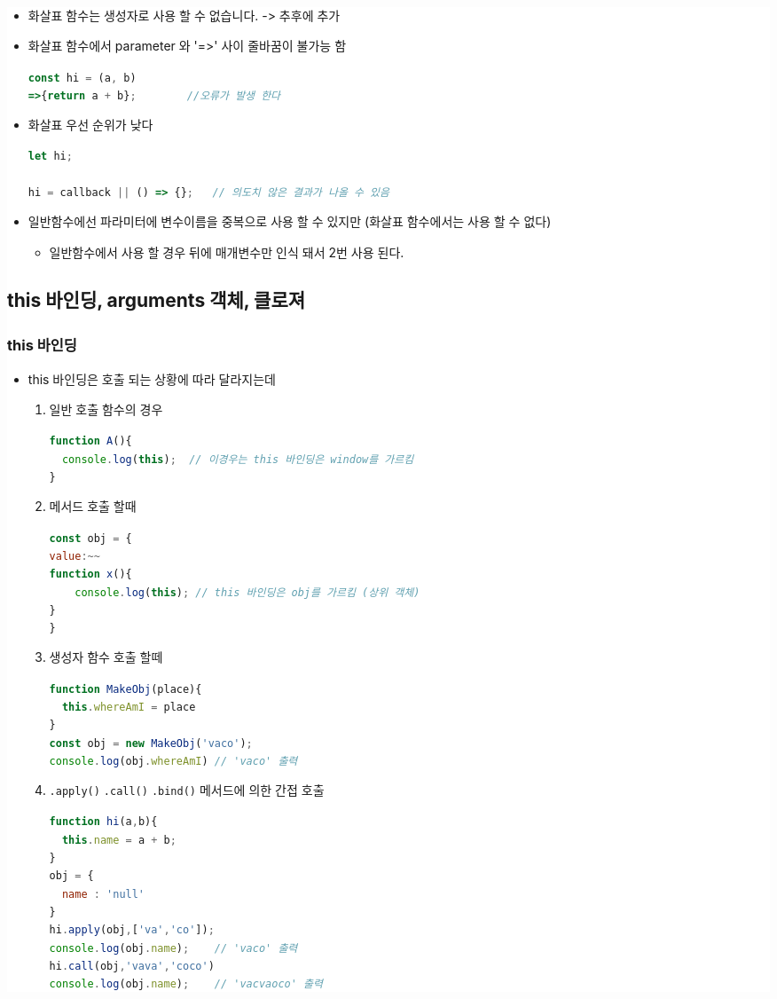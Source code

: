 * 화살표 함수는 생성자로 사용 할 수 없습니다. -> 추후에 추가

* 화살표 함수에서 parameter 와 '=>' 사이 줄바꿈이 불가능 함

  ```js
  const hi = (a, b)
  =>{return a + b};        //오류가 발생 한다
  ```
  
* 화살표 우선 순위가 낮다
  
  ```js
  let hi;
  
  hi = callback || () => {};   // 의도치 않은 결과가 나올 수 있음
  ```

* 일반함수에선 파라미터에 변수이름을 중복으로 사용 할 수 있지만 (화살표 함수에서는 사용 할 수 없다)
  * 일반함수에서 사용 할 경우 뒤에 매개변수만 인식 돼서 2번 사용 된다.

## this 바인딩, arguments 객체, 클로져

### this 바인딩
* this 바인딩은 호출 되는 상황에 따라 달라지는데 

  1. 일반 호출 함수의 경우
      ```javascript
      function A(){
        console.log(this);  // 이경우는 this 바인딩은 window를 가르킴
      }
      ```
  2. 메서드 호출 할때
        ```javascript
        const obj = {
        value:~~
        function x(){
            console.log(this); // this 바인딩은 obj를 가르킴 (상위 객체)
        }
        }
        ```
    3. 생성자 함수 호출 할떼
        ```jsx
        function MakeObj(place){
          this.whereAmI = place
        }
        const obj = new MakeObj('vaco');
        console.log(obj.whereAmI) // 'vaco' 출력
        ```
    4. `.apply()` `.call()` `.bind()` 메서드에 의한 간접 호출

        ```jsx
        function hi(a,b){
          this.name = a + b;
        }
        obj = {
          name : 'null'
        }
        hi.apply(obj,['va','co']);
        console.log(obj.name);    // 'vaco' 출력
        hi.call(obj,'vava','coco')
        console.log(obj.name);    // 'vacvaoco' 출력
